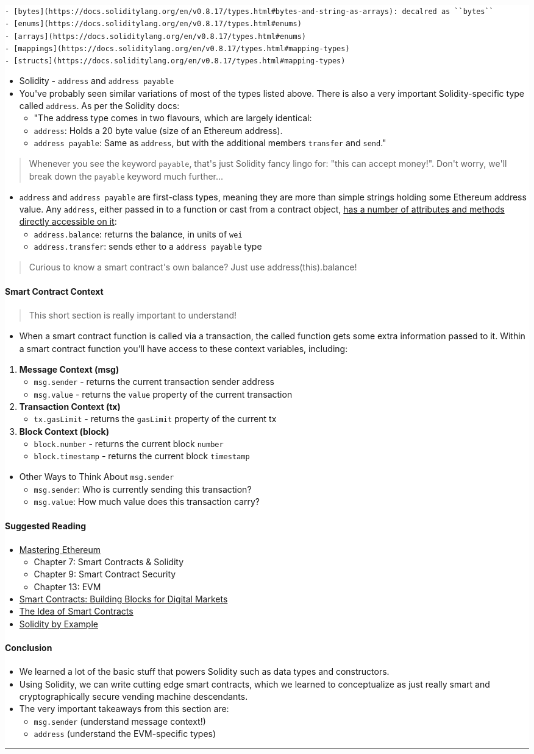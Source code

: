     - [bytes](https://docs.soliditylang.org/en/v0.8.17/types.html#bytes-and-string-as-arrays): decalred as ``bytes``
    - [enums](https://docs.soliditylang.org/en/v0.8.17/types.html#enums)
    - [arrays](https://docs.soliditylang.org/en/v0.8.17/types.html#enums)
    - [mappings](https://docs.soliditylang.org/en/v0.8.17/types.html#mapping-types)
    - [structs](https://docs.soliditylang.org/en/v0.8.17/types.html#mapping-types)
- Solidity - ``address`` and ``address payable``
- You've probably seen similar variations of most of the types listed above. There is also a very important Solidity-specific type called ``address``. As per the Solidity docs:
    - "The address type comes in two flavours, which are largely identical:
    - ``address``: Holds a 20 byte value (size of an Ethereum address).
    - ``address payable``: Same as ``address``, but with the additional members ``transfer`` and ``send``."
> Whenever you see the keyword ``payable``, that's just Solidity fancy lingo for: "this can accept money!". Don't worry, we'll break down the ``payable`` keyword much further...
- ``address`` and ``address payable`` are first-class types, meaning they are more than simple strings holding some Ethereum address value. Any ``address``, either passed in to a function or cast from a contract object, [has a number of attributes and methods directly accessible on it](https://docs.soliditylang.org/en/v0.8.17/types.html#members-of-addresses):
    - ``address.balance``: returns the balance, in units of ``wei``
    - ``address.transfer``: sends ether to a ``address payable`` type
> Curious to know a smart contract's own balance? Just use address(this).balance!

#### Smart Contract Context
> This short section is really important to understand!
- When a smart contract function is called via a transaction, the called function gets some extra information passed to it. Within a smart contract function you’ll have access to these context variables, including:
1. **Message Context (msg)**
    - ``msg.sender`` - returns the current transaction sender address
    - ``msg.value`` - returns the ``value`` property of the current transaction
2. **Transaction Context (tx)**
    - ``tx.gasLimit`` - returns the ``gasLimit`` property of the current tx
3. **Block Context (block)**
    - ``block.number`` - returns the current block ``number``
    - ``block.timestamp`` - returns the current block ``timestamp``
- Other Ways to Think About ``msg.sender``
    - ``msg.sender``: Who is currently sending this transaction?
    - ``msg.value``: How much value does this transaction carry?

#### Suggested Reading
- [Mastering Ethereum](https://github.com/ethereumbook/ethereumbook)
    - Chapter 7: Smart Contracts & Solidity
    - Chapter 9: Smart Contract Security
    - Chapter 13: EVM
- [Smart Contracts: Building Blocks for Digital Markets](https://www.fon.hum.uva.nl/rob/Courses/InformationInSpeech/CDROM/Literature/LOTwinterschool2006/szabo.best.vwh.net/smart_contracts_2.html)
- [The Idea of Smart Contracts](https://www.fon.hum.uva.nl/rob/Courses/InformationInSpeech/CDROM/Literature/LOTwinterschool2006/szabo.best.vwh.net/idea.html)
- [Solidity by Example](https://solidity-by-example.org/)

#### Conclusion
- We learned a lot of the basic stuff that powers Solidity such as data types and constructors.
- Using Solidity, we can write cutting edge smart contracts, which we learned to conceptualize as just really smart and cryptographically secure vending machine descendants.
- The very important takeaways from this section are:
    - ``msg.sender`` (understand message context!)
    - ``address`` (understand the EVM-specific types)

---
